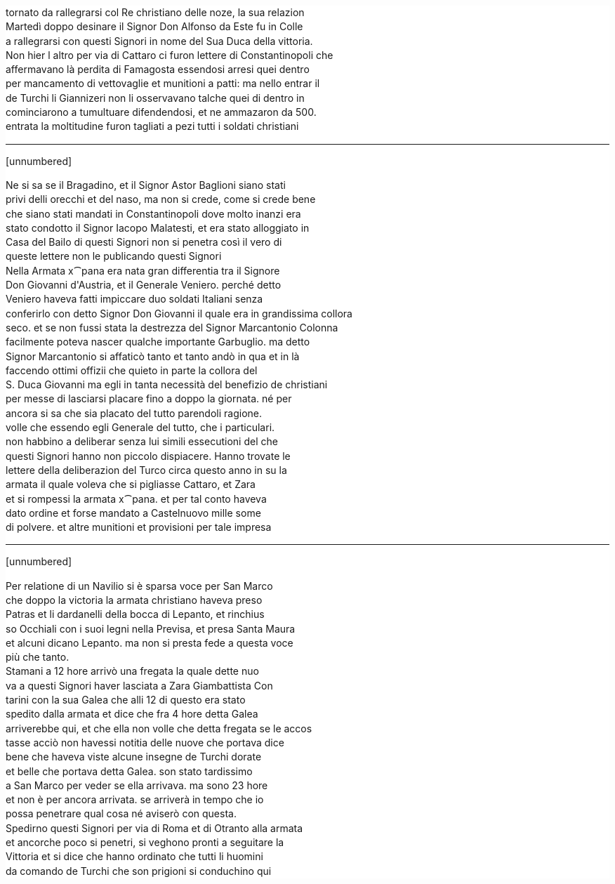 tornato da rallegrarsi col Re christiano delle noze, la sua relazion  
Martedì doppo desinare il Signor Don Alfonso da Este fu in Colle  
a rallegrarsi con questi Signori in nome del Sua Duca della vittoria.  
Non hier l altro per via di Cattaro ci furon lettere di Constantinopoli che  
affermavano là perdita di Famagosta essendosi arresi quei dentro  
per mancamento di vettovaglie et munitioni a patti: ma nello entrar il  
de Turchi li Giannizeri non li osservavano talche quei di dentro in  
cominciarono a tumultuare difendendosi, et ne ammazaron da 500.  
entrata la moltitudine furon tagliati a pezi tutti i soldati christiani  
  
---  

[unnumbered]  
  
  
Ne si sa se il Bragadino, et il Signor Astor Baglioni siano stati  
privi delli orecchi et del naso, ma non si crede, come si crede bene  
che siano stati mandati in Constantinopoli dove molto inanzi era  
stato condotto il Signor Iacopo Malatesti, et era stato alloggiato in  
Casa del Bailo di questi Signori non si penetra così il vero di  
queste lettere non le publicando questi Signori  
Nella Armata x⁀pana era nata gran differentia tra il Signore  
Don Giovanni d'Austria, et il Generale Veniero. perché detto  
Veniero haveva fatti impiccare duo soldati Italiani senza  
conferirlo con detto Signor Don Giovanni il quale era in grandissima collora  
seco. et se non fussi stata la destrezza del Signor Marcantonio Colonna  
facilmente poteva nascer qualche importante Garbuglio. ma detto  
Signor Marcantonio si affaticò tanto et tanto andò in qua et in là  
faccendo ottimi offizii che quieto in parte la collora del  
S. Duca Giovanni ma egli in tanta necessità del benefizio de christiani  
per messe di lasciarsi placare fino a doppo la giornata. né per  
ancora si sa che sia placato del tutto parendoli ragione.  
volle che essendo egli Generale del tutto, che i particulari.  
non habbino a deliberar senza lui simili essecutioni del che  
questi Signori hanno non piccolo dispiacere. Hanno trovate le  
lettere della deliberazion del Turco circa questo anno in su la  
armata il quale voleva che si pigliasse Cattaro, et Zara  
et si rompessi la armata x⁀pana. et per tal conto haveva  
dato ordine et forse mandato a Castelnuovo mille some  
di polvere. et altre munitioni et provisioni per tale impresa  
  
---  

[unnumbered]  
  
  
Per relatione di un Navilio si è sparsa voce per San Marco  
che doppo la victoria la armata christiano haveva preso  
Patras et li dardanelli della bocca di Lepanto, et rinchius  
so Occhiali con i suoi legni nella Previsa, et presa Santa Maura  
et alcuni dicano Lepanto. ma non si presta fede a questa voce  
più che tanto.  
Stamani a 12 hore arrivò una fregata la quale dette nuo  
va a questi Signori haver lasciata a Zara Giambattista Con  
tarini con la sua Galea che alli 12 di questo era stato  
spedito dalla armata et dice che fra 4 hore detta Galea  
arriverebbe qui, et che ella non volle che detta fregata se le accos  
tasse acciò non havessi notitia delle nuove che portava dice  
bene che haveva viste alcune insegne de Turchi dorate  
et belle che portava detta Galea. son stato tardissimo  
a San Marco per veder se ella arrivava. ma sono 23 hore  
et non è per ancora arrivata. se arriverà in tempo che io  
possa penetrare qual cosa né aviserò con questa.  
Spedirno questi Signori per via di Roma et di Otranto alla armata  
et ancorche poco si penetri, si veghono pronti a seguitare la  
Vittoria et si dice che hanno ordinato che tutti li huomini  
da comando de Turchi che son prigioni si conduchino qui  